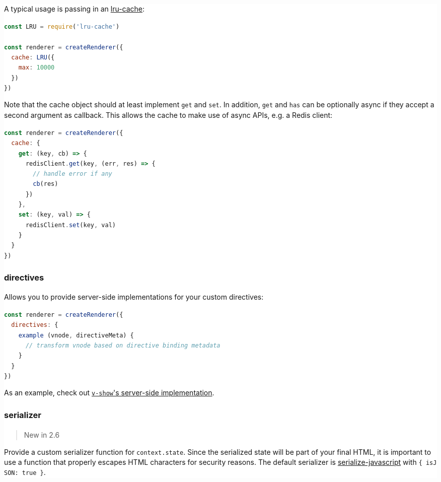 A typical usage is passing in an [lru-cache](https://github.com/isaacs/node-lru-cache):

``` js
const LRU = require('lru-cache')

const renderer = createRenderer({
  cache: LRU({
    max: 10000
  })
})
```

Note that the cache object should at least implement `get` and `set`. In addition, `get` and `has` can be optionally async if they accept a second argument as callback. This allows the cache to make use of async APIs, e.g. a Redis client:

``` js
const renderer = createRenderer({
  cache: {
    get: (key, cb) => {
      redisClient.get(key, (err, res) => {
        // handle error if any
        cb(res)
      })
    },
    set: (key, val) => {
      redisClient.set(key, val)
    }
  }
})
```

### directives

Allows you to provide server-side implementations for your custom directives:

``` js
const renderer = createRenderer({
  directives: {
    example (vnode, directiveMeta) {
      // transform vnode based on directive binding metadata
    }
  }
})
```

As an example, check out [`v-show`'s server-side implementation](https://github.com/vuejs/vue/blob/dev/src/platforms/web/server/directives/show.js).

### serializer

> New in 2.6

Provide a custom serializer function for `context.state`. Since the serialized state will be part of your final HTML, it is important to use a function that properly escapes HTML characters for security reasons. The default serializer is [serialize-javascript](https://github.com/yahoo/serialize-javascript) with `{ isJSON: true }`.
